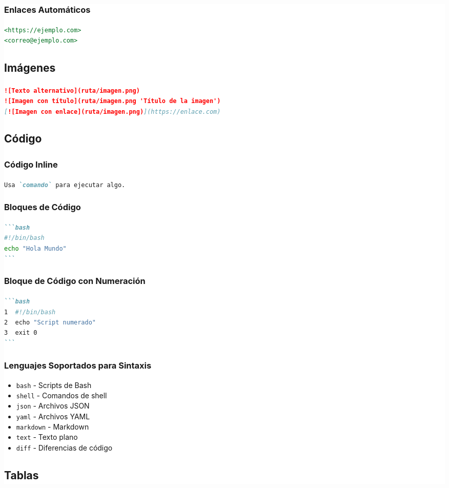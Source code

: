 ### Enlaces Automáticos

```markdown
<https://ejemplo.com>
<correo@ejemplo.com>
```

## Imágenes

```markdown
![Texto alternativo](ruta/imagen.png)
![Imagen con título](ruta/imagen.png 'Título de la imagen')
[![Imagen con enlace](ruta/imagen.png)](https://enlace.com)
```

## Código

### Código Inline

```markdown
Usa `comando` para ejecutar algo.
```

### Bloques de Código

````markdown
```bash
#!/bin/bash
echo "Hola Mundo"
```
````

### Bloque de Código con Numeración

````markdown
```bash
1  #!/bin/bash
2  echo "Script numerado"
3  exit 0
```
````

### Lenguajes Soportados para Sintaxis

- `bash` - Scripts de Bash
- `shell` - Comandos de shell
- `json` - Archivos JSON
- `yaml` - Archivos YAML
- `markdown` - Markdown
- `text` - Texto plano
- `diff` - Diferencias de código

## Tablas
